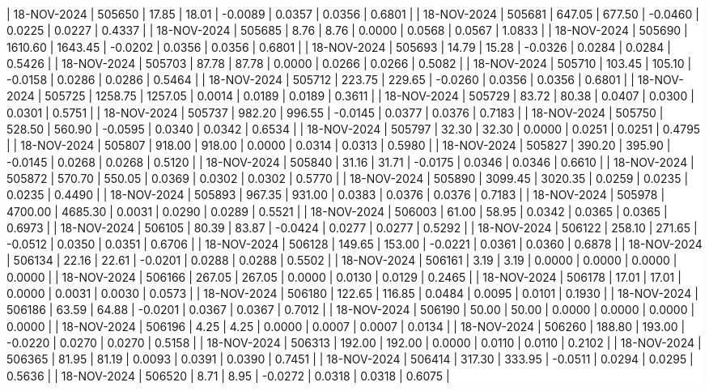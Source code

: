 | 18-NOV-2024 | 505650 | 17.85 | 18.01 | -0.0089 | 0.0357 | 0.0356 | 0.6801 |
| 18-NOV-2024 | 505681 | 647.05 | 677.50 | -0.0460 | 0.0225 | 0.0227 | 0.4337 |
| 18-NOV-2024 | 505685 | 8.76 | 8.76 | 0.0000 | 0.0568 | 0.0567 | 1.0833 |
| 18-NOV-2024 | 505690 | 1610.60 | 1643.45 | -0.0202 | 0.0356 | 0.0356 | 0.6801 |
| 18-NOV-2024 | 505693 | 14.79 | 15.28 | -0.0326 | 0.0284 | 0.0284 | 0.5426 |
| 18-NOV-2024 | 505703 | 87.78 | 87.78 | 0.0000 | 0.0266 | 0.0266 | 0.5082 |
| 18-NOV-2024 | 505710 | 103.45 | 105.10 | -0.0158 | 0.0286 | 0.0286 | 0.5464 |
| 18-NOV-2024 | 505712 | 223.75 | 229.65 | -0.0260 | 0.0356 | 0.0356 | 0.6801 |
| 18-NOV-2024 | 505725 | 1258.75 | 1257.05 | 0.0014 | 0.0189 | 0.0189 | 0.3611 |
| 18-NOV-2024 | 505729 | 83.72 | 80.38 | 0.0407 | 0.0300 | 0.0301 | 0.5751 |
| 18-NOV-2024 | 505737 | 982.20 | 996.55 | -0.0145 | 0.0377 | 0.0376 | 0.7183 |
| 18-NOV-2024 | 505750 | 528.50 | 560.90 | -0.0595 | 0.0340 | 0.0342 | 0.6534 |
| 18-NOV-2024 | 505797 | 32.30 | 32.30 | 0.0000 | 0.0251 | 0.0251 | 0.4795 |
| 18-NOV-2024 | 505807 | 918.00 | 918.00 | 0.0000 | 0.0314 | 0.0313 | 0.5980 |
| 18-NOV-2024 | 505827 | 390.20 | 395.90 | -0.0145 | 0.0268 | 0.0268 | 0.5120 |
| 18-NOV-2024 | 505840 | 31.16 | 31.71 | -0.0175 | 0.0346 | 0.0346 | 0.6610 |
| 18-NOV-2024 | 505872 | 570.70 | 550.05 | 0.0369 | 0.0302 | 0.0302 | 0.5770 |
| 18-NOV-2024 | 505890 | 3099.45 | 3020.35 | 0.0259 | 0.0235 | 0.0235 | 0.4490 |
| 18-NOV-2024 | 505893 | 967.35 | 931.00 | 0.0383 | 0.0376 | 0.0376 | 0.7183 |
| 18-NOV-2024 | 505978 | 4700.00 | 4685.30 | 0.0031 | 0.0290 | 0.0289 | 0.5521 |
| 18-NOV-2024 | 506003 | 61.00 | 58.95 | 0.0342 | 0.0365 | 0.0365 | 0.6973 |
| 18-NOV-2024 | 506105 | 80.39 | 83.87 | -0.0424 | 0.0277 | 0.0277 | 0.5292 |
| 18-NOV-2024 | 506122 | 258.10 | 271.65 | -0.0512 | 0.0350 | 0.0351 | 0.6706 |
| 18-NOV-2024 | 506128 | 149.65 | 153.00 | -0.0221 | 0.0361 | 0.0360 | 0.6878 |
| 18-NOV-2024 | 506134 | 22.16 | 22.61 | -0.0201 | 0.0288 | 0.0288 | 0.5502 |
| 18-NOV-2024 | 506161 | 3.19 | 3.19 | 0.0000 | 0.0000 | 0.0000 | 0.0000 |
| 18-NOV-2024 | 506166 | 267.05 | 267.05 | 0.0000 | 0.0130 | 0.0129 | 0.2465 |
| 18-NOV-2024 | 506178 | 17.01 | 17.01 | 0.0000 | 0.0031 | 0.0030 | 0.0573 |
| 18-NOV-2024 | 506180 | 122.65 | 116.85 | 0.0484 | 0.0095 | 0.0101 | 0.1930 |
| 18-NOV-2024 | 506186 | 63.59 | 64.88 | -0.0201 | 0.0367 | 0.0367 | 0.7012 |
| 18-NOV-2024 | 506190 | 50.00 | 50.00 | 0.0000 | 0.0000 | 0.0000 | 0.0000 |
| 18-NOV-2024 | 506196 | 4.25 | 4.25 | 0.0000 | 0.0007 | 0.0007 | 0.0134 |
| 18-NOV-2024 | 506260 | 188.80 | 193.00 | -0.0220 | 0.0270 | 0.0270 | 0.5158 |
| 18-NOV-2024 | 506313 | 192.00 | 192.00 | 0.0000 | 0.0110 | 0.0110 | 0.2102 |
| 18-NOV-2024 | 506365 | 81.95 | 81.19 | 0.0093 | 0.0391 | 0.0390 | 0.7451 |
| 18-NOV-2024 | 506414 | 317.30 | 333.95 | -0.0511 | 0.0294 | 0.0295 | 0.5636 |
| 18-NOV-2024 | 506520 | 8.71 | 8.95 | -0.0272 | 0.0318 | 0.0318 | 0.6075 |